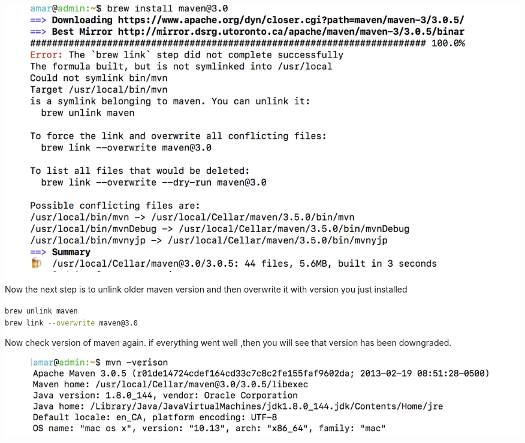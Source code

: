 <center><img src="images/3.png" width="90%"></center>


Now the next step is to unlink older maven version and then overwrite it with version you just installed

```bash
brew unlink maven
brew link --overwrite maven@3.0
```

Now check version of maven again. if everything went well ,then you will see that version has been downgraded.

<center><img src="images/4.png" width="90%"></center>

